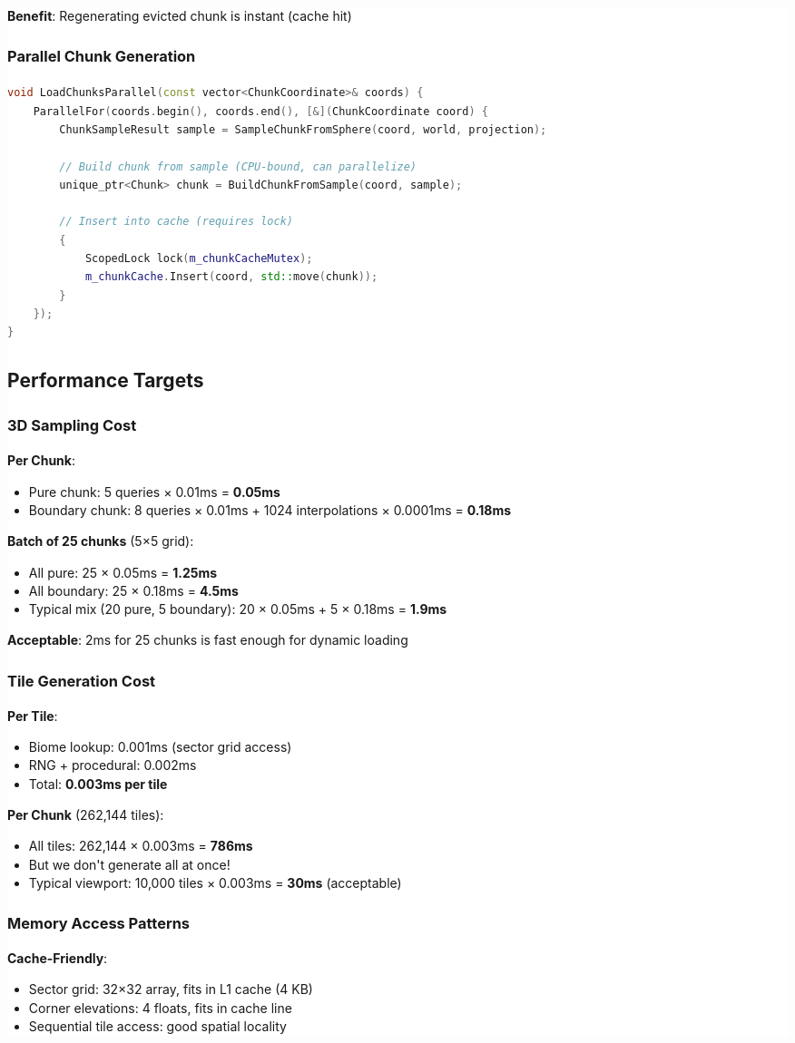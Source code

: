 **Benefit**: Regenerating evicted chunk is instant (cache hit)

### Parallel Chunk Generation

```cpp
void LoadChunksParallel(const vector<ChunkCoordinate>& coords) {
    ParallelFor(coords.begin(), coords.end(), [&](ChunkCoordinate coord) {
        ChunkSampleResult sample = SampleChunkFromSphere(coord, world, projection);

        // Build chunk from sample (CPU-bound, can parallelize)
        unique_ptr<Chunk> chunk = BuildChunkFromSample(coord, sample);

        // Insert into cache (requires lock)
        {
            ScopedLock lock(m_chunkCacheMutex);
            m_chunkCache.Insert(coord, std::move(chunk));
        }
    });
}
```

## Performance Targets

### 3D Sampling Cost

**Per Chunk**:
- Pure chunk: 5 queries × 0.01ms = **0.05ms**
- Boundary chunk: 8 queries × 0.01ms + 1024 interpolations × 0.0001ms = **0.18ms**

**Batch of 25 chunks** (5×5 grid):
- All pure: 25 × 0.05ms = **1.25ms**
- All boundary: 25 × 0.18ms = **4.5ms**
- Typical mix (20 pure, 5 boundary): 20 × 0.05ms + 5 × 0.18ms = **1.9ms**

**Acceptable**: 2ms for 25 chunks is fast enough for dynamic loading

### Tile Generation Cost

**Per Tile**:
- Biome lookup: 0.001ms (sector grid access)
- RNG + procedural: 0.002ms
- Total: **0.003ms per tile**

**Per Chunk** (262,144 tiles):
- All tiles: 262,144 × 0.003ms = **786ms**
- But we don't generate all at once!
- Typical viewport: 10,000 tiles × 0.003ms = **30ms** (acceptable)

### Memory Access Patterns

**Cache-Friendly**:
- Sector grid: 32×32 array, fits in L1 cache (4 KB)
- Corner elevations: 4 floats, fits in cache line
- Sequential tile access: good spatial locality
